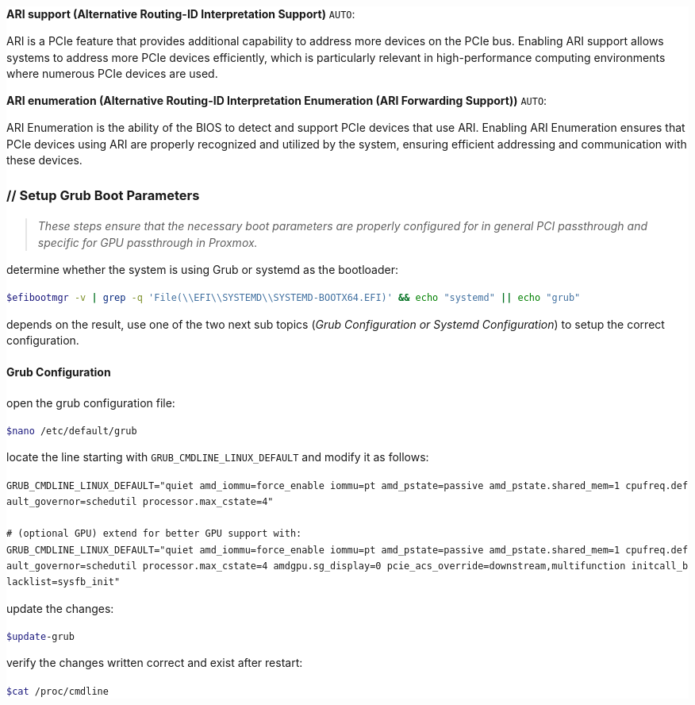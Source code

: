 **ARI support (Alternative Routing-ID Interpretation Support)** `AUTO`:

ARI is a PCIe feature that provides additional capability to address more devices on the PCIe bus.
Enabling ARI support allows systems to address more PCIe devices efficiently, which is particularly relevant in high-performance computing environments where numerous PCIe devices are used.

**ARI enumeration (Alternative Routing-ID Interpretation Enumeration (ARI Forwarding Support))** `AUTO`:

ARI Enumeration is the ability of the BIOS to detect and support PCIe devices that use ARI.
Enabling ARI Enumeration ensures that PCIe devices using ARI are properly recognized and utilized by the system, ensuring efficient addressing and communication with these devices.

### // Setup Grub Boot Parameters

> _These steps ensure that the necessary boot parameters are properly configured for in general PCI passthrough and specific for GPU passthrough in Proxmox._

determine whether the system is using Grub or systemd as the bootloader:

```sh
$efibootmgr -v | grep -q 'File(\\EFI\\SYSTEMD\\SYSTEMD-BOOTX64.EFI)' && echo "systemd" || echo "grub"
```

depends on the result, use one of the two next sub topics (_Grub Configuration or Systemd Configuration_)
to setup the correct configuration.

#### Grub Configuration

open the grub configuration file:

```sh
$nano /etc/default/grub
```

locate the line starting with `GRUB_CMDLINE_LINUX_DEFAULT` and modify it as follows:

```properties
GRUB_CMDLINE_LINUX_DEFAULT="quiet amd_iommu=force_enable iommu=pt amd_pstate=passive amd_pstate.shared_mem=1 cpufreq.default_governor=schedutil processor.max_cstate=4"

# (optional GPU) extend for better GPU support with:
GRUB_CMDLINE_LINUX_DEFAULT="quiet amd_iommu=force_enable iommu=pt amd_pstate=passive amd_pstate.shared_mem=1 cpufreq.default_governor=schedutil processor.max_cstate=4 amdgpu.sg_display=0 pcie_acs_override=downstream,multifunction initcall_blacklist=sysfb_init"
```

update the changes:

```sh
$update-grub
```

verify the changes written correct and exist after restart:

```sh
$cat /proc/cmdline
```
